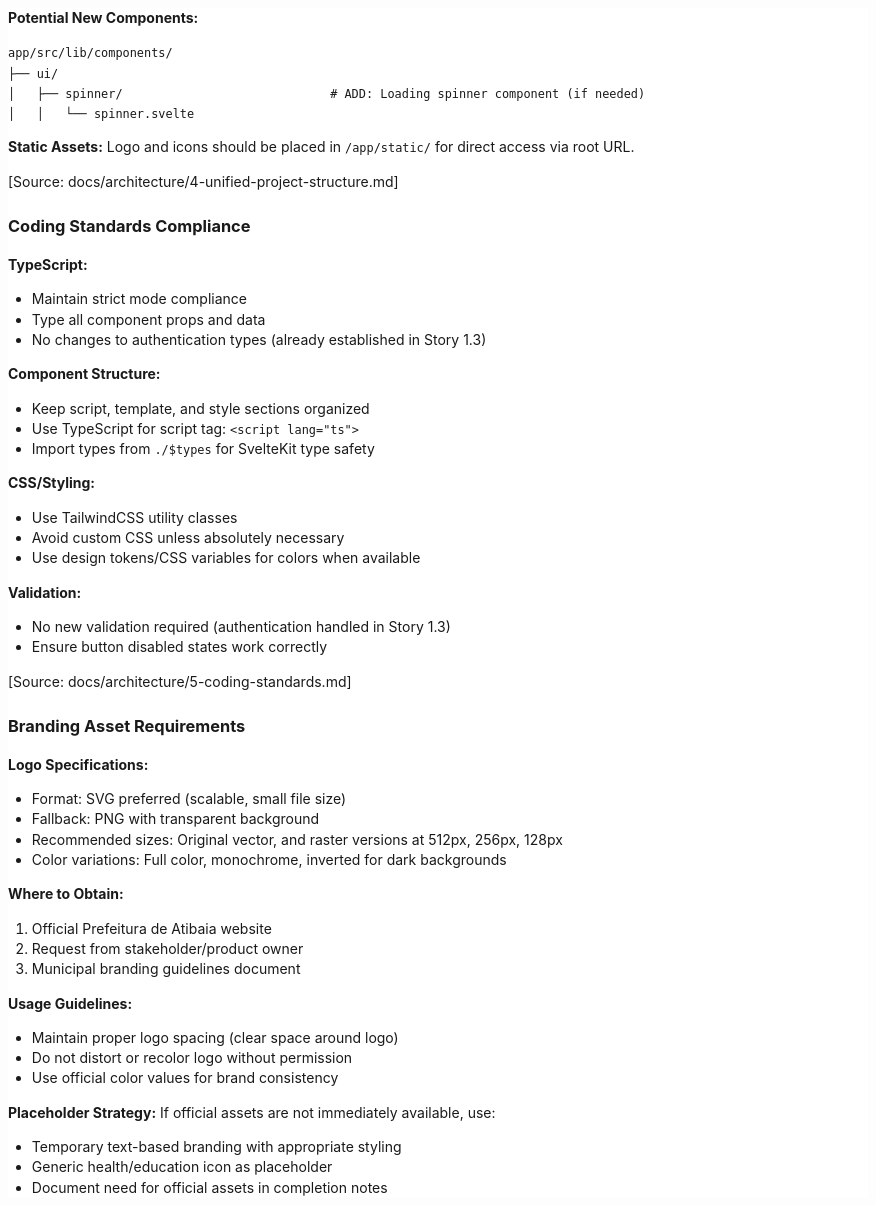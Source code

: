 **Potential New Components:**
```
app/src/lib/components/
├── ui/
│   ├── spinner/                             # ADD: Loading spinner component (if needed)
│   │   └── spinner.svelte
```

**Static Assets:**
Logo and icons should be placed in `/app/static/` for direct access via root URL.

[Source: docs/architecture/4-unified-project-structure.md]

### Coding Standards Compliance

**TypeScript:**
- Maintain strict mode compliance
- Type all component props and data
- No changes to authentication types (already established in Story 1.3)

**Component Structure:**
- Keep script, template, and style sections organized
- Use TypeScript for script tag: `<script lang="ts">`
- Import types from `./$types` for SvelteKit type safety

**CSS/Styling:**
- Use TailwindCSS utility classes
- Avoid custom CSS unless absolutely necessary
- Use design tokens/CSS variables for colors when available

**Validation:**
- No new validation required (authentication handled in Story 1.3)
- Ensure button disabled states work correctly

[Source: docs/architecture/5-coding-standards.md]

### Branding Asset Requirements

**Logo Specifications:**
- Format: SVG preferred (scalable, small file size)
- Fallback: PNG with transparent background
- Recommended sizes: Original vector, and raster versions at 512px, 256px, 128px
- Color variations: Full color, monochrome, inverted for dark backgrounds

**Where to Obtain:**
1. Official Prefeitura de Atibaia website
2. Request from stakeholder/product owner
3. Municipal branding guidelines document

**Usage Guidelines:**
- Maintain proper logo spacing (clear space around logo)
- Do not distort or recolor logo without permission
- Use official color values for brand consistency

**Placeholder Strategy:**
If official assets are not immediately available, use:
- Temporary text-based branding with appropriate styling
- Generic health/education icon as placeholder
- Document need for official assets in completion notes
